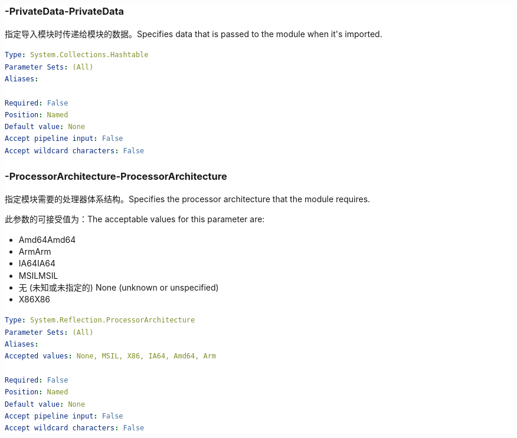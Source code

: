 ### <span data-ttu-id="ac89f-218">-PrivateData</span><span class="sxs-lookup"><span data-stu-id="ac89f-218">-PrivateData</span></span>

<span data-ttu-id="ac89f-219">指定导入模块时传递给模块的数据。</span><span class="sxs-lookup"><span data-stu-id="ac89f-219">Specifies data that is passed to the module when it's imported.</span></span>

```yaml
Type: System.Collections.Hashtable
Parameter Sets: (All)
Aliases:

Required: False
Position: Named
Default value: None
Accept pipeline input: False
Accept wildcard characters: False
```

### <span data-ttu-id="ac89f-220">-ProcessorArchitecture</span><span class="sxs-lookup"><span data-stu-id="ac89f-220">-ProcessorArchitecture</span></span>

<span data-ttu-id="ac89f-221">指定模块需要的处理器体系结构。</span><span class="sxs-lookup"><span data-stu-id="ac89f-221">Specifies the processor architecture that the module requires.</span></span>

<span data-ttu-id="ac89f-222">此参数的可接受值为：</span><span class="sxs-lookup"><span data-stu-id="ac89f-222">The acceptable values for this parameter are:</span></span>

- <span data-ttu-id="ac89f-223">Amd64</span><span class="sxs-lookup"><span data-stu-id="ac89f-223">Amd64</span></span>
- <span data-ttu-id="ac89f-224">Arm</span><span class="sxs-lookup"><span data-stu-id="ac89f-224">Arm</span></span>
- <span data-ttu-id="ac89f-225">IA64</span><span class="sxs-lookup"><span data-stu-id="ac89f-225">IA64</span></span>
- <span data-ttu-id="ac89f-226">MSIL</span><span class="sxs-lookup"><span data-stu-id="ac89f-226">MSIL</span></span>
- <span data-ttu-id="ac89f-227">无 (未知或未指定的) </span><span class="sxs-lookup"><span data-stu-id="ac89f-227">None (unknown or unspecified)</span></span>
- <span data-ttu-id="ac89f-228">X86</span><span class="sxs-lookup"><span data-stu-id="ac89f-228">X86</span></span>

```yaml
Type: System.Reflection.ProcessorArchitecture
Parameter Sets: (All)
Aliases:
Accepted values: None, MSIL, X86, IA64, Amd64, Arm

Required: False
Position: Named
Default value: None
Accept pipeline input: False
Accept wildcard characters: False
```
